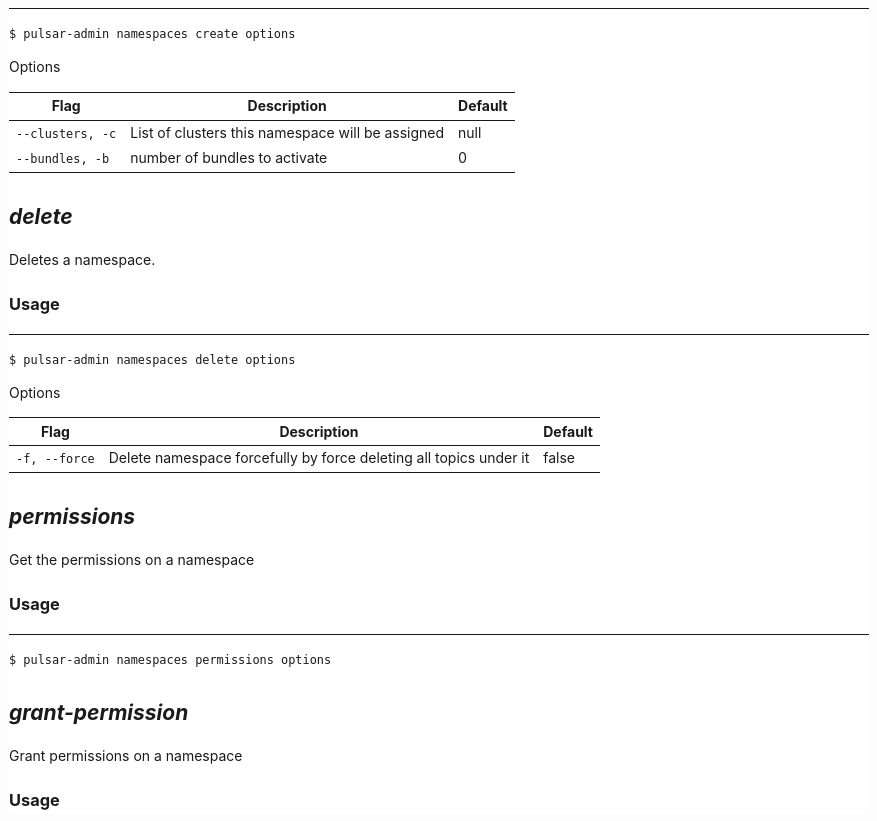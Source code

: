 ------------


```bdocs-tab:example_shell
$ pulsar-admin namespaces create options
```

Options


|Flag|Description|Default|
|---|---|---|
| `--clusters, -c` | List of clusters this namespace will be assigned|null|
| `--bundles, -b` | number of bundles to activate|0|


## <em>delete</em>

Deletes a namespace.

### Usage

------------


```bdocs-tab:example_shell
$ pulsar-admin namespaces delete options
```

Options


|Flag|Description|Default|
|---|---|---|
| `-f, --force` | Delete namespace forcefully by force deleting all topics under it|false|


## <em>permissions</em>

Get the permissions on a namespace

### Usage

------------


```bdocs-tab:example_shell
$ pulsar-admin namespaces permissions options
```



## <em>grant-permission</em>

Grant permissions on a namespace

### Usage
